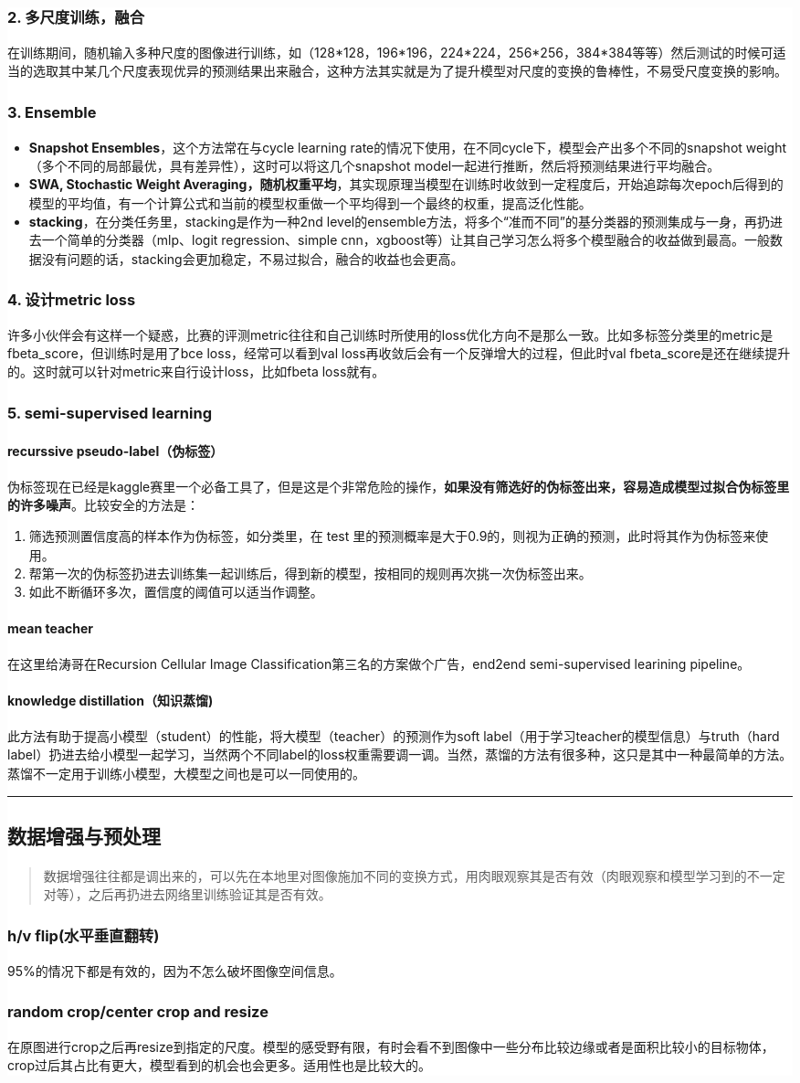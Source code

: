 ### 2. 多尺度训练，融合 

在训练期间，随机输入多种尺度的图像进行训练，如（128\*128，196\*196，224\*224，256\*256，384\*384等等）然后测试的时候可适当的选取其中某几个尺度表现优异的预测结果出来融合，这种方法其实就是为了提升模型对尺度的变换的鲁棒性，不易受尺度变换的影响。

### 3. Ensemble

- **Snapshot Ensembles**，这个方法常在与cycle learning rate的情况下使用，在不同cycle下，模型会产出多个不同的snapshot weight（多个不同的局部最优，具有差异性），这时可以将这几个snapshot model一起进行推断，然后将预测结果进行平均融合。
- **SWA, Stochastic Weight Averaging，随机权重平均**，其实现原理当模型在训练时收敛到一定程度后，开始追踪每次epoch后得到的模型的平均值，有一个计算公式和当前的模型权重做一个平均得到一个最终的权重，提高泛化性能。
- **stacking**，在分类任务里，stacking是作为一种2nd level的ensemble方法，将多个“准而不同”的基分类器的预测集成与一身，再扔进去一个简单的分类器（mlp、logit regression、simple cnn，xgboost等）让其自己学习怎么将多个模型融合的收益做到最高。一般数据没有问题的话，stacking会更加稳定，不易过拟合，融合的收益也会更高。

### 4. 设计metric loss 

许多小伙伴会有这样一个疑惑，比赛的评测metric往往和自己训练时所使用的loss优化方向不是那么一致。比如多标签分类里的metric是fbeta_score，但训练时是用了bce loss，经常可以看到val loss再收敛后会有一个反弹增大的过程，但此时val fbeta_score是还在继续提升的。这时就可以针对metric来自行设计loss，比如fbeta loss就有。

### 5. semi-supervised learning

#### recurssive pseudo-label（伪标签）

伪标签现在已经是kaggle赛里一个必备工具了，但是这是个非常危险的操作，**如果没有筛选好的伪标签出来，容易造成模型过拟合伪标签里的许多噪声**。比较安全的方法是：

1. 筛选预测置信度高的样本作为伪标签，如分类里，在 test 里的预测概率是大于0.9的，则视为正确的预测，此时将其作为伪标签来使用。
2. 帮第一次的伪标签扔进去训练集一起训练后，得到新的模型，按相同的规则再次挑一次伪标签出来。
3. 如此不断循环多次，置信度的阈值可以适当作调整。

#### mean teacher
在这里给涛哥在Recursion Cellular Image Classification第三名的方案做个广告，end2end semi-supervised learining pipeline。

#### knowledge distillation（知识蒸馏)

此方法有助于提高小模型（student）的性能，将大模型（teacher）的预测作为soft label（用于学习teacher的模型信息）与truth（hard label）扔进去给小模型一起学习，当然两个不同label的loss权重需要调一调。当然，蒸馏的方法有很多种，这只是其中一种最简单的方法。蒸馏不一定用于训练小模型，大模型之间也是可以一同使用的。



------

## 数据增强与预处理

> 数据增强往往都是调出来的，可以先在本地里对图像施加不同的变换方式，用肉眼观察其是否有效（肉眼观察和模型学习到的不一定对等），之后再扔进去网络里训练验证其是否有效。

### h/v flip(水平垂直翻转)

95%的情况下都是有效的，因为不怎么破坏图像空间信息。

### random crop/center crop and resize

在原图进行crop之后再resize到指定的尺度。模型的感受野有限，有时会看不到图像中一些分布比较边缘或者是面积比较小的目标物体，crop过后其占比有更大，模型看到的机会也会更多。适用性也是比较大的。
